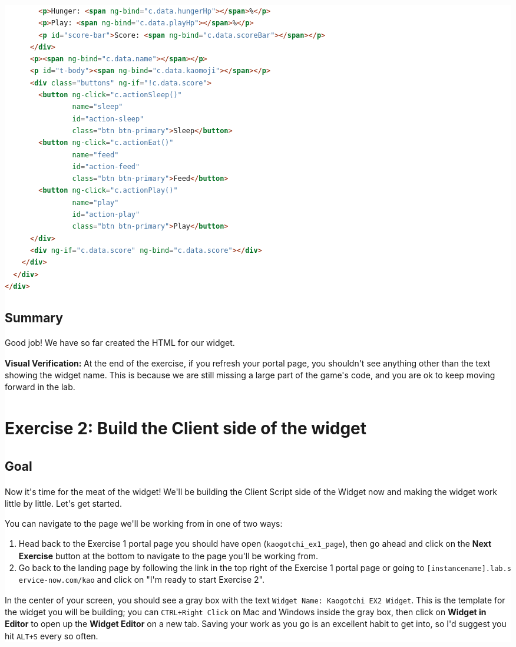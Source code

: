 ```html
        <p>Hunger: <span ng-bind="c.data.hungerHp"></span>%</p>
        <p>Play: <span ng-bind="c.data.playHp"></span>%</p>
        <p id="score-bar">Score: <span ng-bind="c.data.scoreBar"></span></p>
      </div>
      <p><span ng-bind="c.data.name"></span></p>
      <p id="t-body"><span ng-bind="c.data.kaomoji"></span></p>
      <div class="buttons" ng-if="!c.data.score">
        <button ng-click="c.actionSleep()" 
                name="sleep" 
                id="action-sleep" 
                class="btn btn-primary">Sleep</button>
        <button ng-click="c.actionEat()" 
                name="feed" 
                id="action-feed" 
                class="btn btn-primary">Feed</button>
        <button ng-click="c.actionPlay()" 
                name="play" 
                id="action-play" 
                class="btn btn-primary">Play</button>
      </div>
      <div ng-if="c.data.score" ng-bind="c.data.score"></div>
    </div>
  </div>
</div>
```

## Summary
Good job! We have so far created the HTML for our widget. 

**Visual Verification:** At the end of the exercise, if you refresh your portal page, you shouldn't see anything other than the text showing the widget name. This is because we are still missing a large part of the game's code, and you are ok to keep moving forward in the lab.

# Exercise 2: Build the Client side of the widget
## Goal
Now it's time for the meat of the widget! We'll be building the Client Script side of the Widget now and making the widget work little by little. Let's get started.

You can navigate to the page we'll be working from in one of two ways:
1. Head back to the Exercise 1 portal page you should have open (`kaogotchi_ex1_page`), then go ahead and click on the **Next Exercise** button at the bottom to navigate to the page you'll be working from. 
2. Go back to the landing page by following the link in the top right of the Exercise 1 portal page or going to `[instancename].lab.service-now.com/kao` and click on "I'm ready to start Exercise 2". 

 In the center of your screen, you should see a gray box with the text `Widget Name: Kaogotchi EX2 Widget`.  This is the template for the widget you will be building; you can `CTRL+Right Click` on Mac and Windows inside the gray box, then click on **Widget in Editor** to open up the **Widget Editor** on a new tab. Saving your work as you go is an excellent habit to get into, so I'd suggest you hit `ALT+S` every so often.
